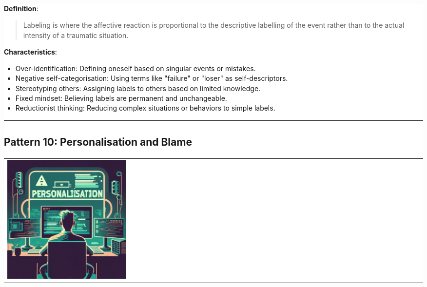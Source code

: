 **Definition**:
> Labeling is where the affective reaction is proportional to the descriptive labelling of the event rather than to the actual intensity of a traumatic situation.

**Characteristics**:
* Over-identification: Defining oneself based on singular events or mistakes.
* Negative self-categorisation: Using terms like "failure" or "loser" as self-descriptors.
* Stereotyping others: Assigning labels to others based on limited knowledge.
* Fixed mindset: Believing labels are permanent and unchangeable.
* Reductionist thinking: Reducing complex situations or behaviors to simple labels.

---

## Pattern 10: Personalisation and Blame
<table class="stretch-table">
  <tr>
    <td rowspan="6" width="30%"><img src="/assets/images/posts/negative-thinking-patterns/thinking-pattern-personalisation.jpeg"/></td>
    <td>